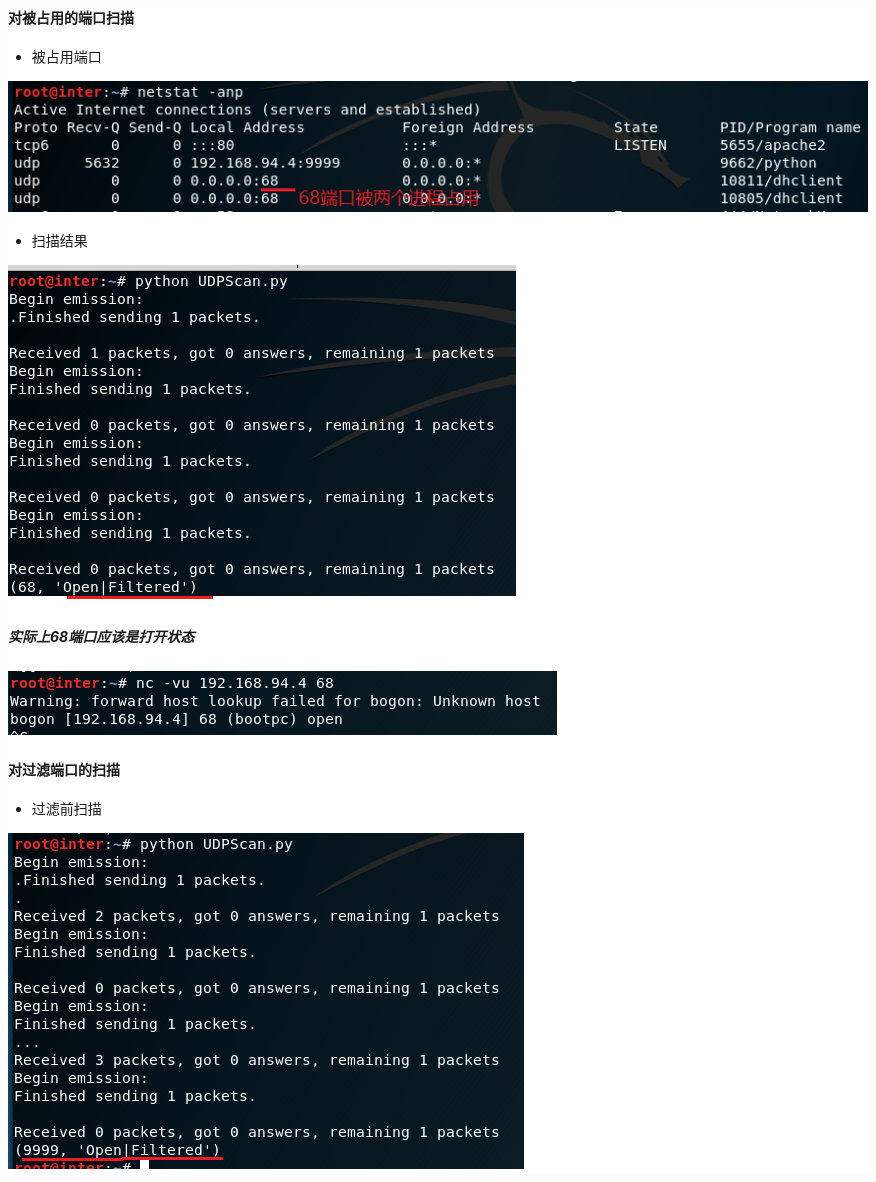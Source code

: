 #### 对被占用的端口扫描

- 被占用端口

![](image/udp_listen.png)

- 扫描结果

![](image/udp_open.png)


##### 实际上68端口应该是打开状态

![](image/udp_nc.png)

#### 对过滤端口的扫描

- 过滤前扫描

![](image/99_before.png)
